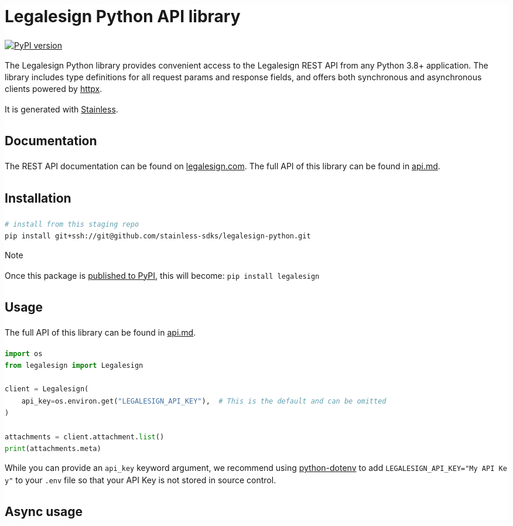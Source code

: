 # Legalesign Python API library


[![PyPI version](https://img.shields.io/pypi/v/legalesign.svg?label=pypi%20(stable))](https://pypi.org/project/legalesign/)

The Legalesign Python library provides convenient access to the Legalesign REST API from any Python 3.8+
application. The library includes type definitions for all request params and response fields,
and offers both synchronous and asynchronous clients powered by [httpx](https://github.com/encode/httpx).

It is generated with [Stainless](https://www.stainless.com/).

## Documentation

The REST API documentation can be found on [legalesign.com](https://legalesign.com/contact/). The full API of this library can be found in [api.md](api.md).

## Installation

```sh
# install from this staging repo
pip install git+ssh://git@github.com/stainless-sdks/legalesign-python.git
```

> [!NOTE]
> Once this package is [published to PyPI](https://www.stainless.com/docs/guides/publish), this will become: `pip install legalesign`

## Usage

The full API of this library can be found in [api.md](api.md).

```python
import os
from legalesign import Legalesign

client = Legalesign(
    api_key=os.environ.get("LEGALESIGN_API_KEY"),  # This is the default and can be omitted
)

attachments = client.attachment.list()
print(attachments.meta)
```

While you can provide an `api_key` keyword argument,
we recommend using [python-dotenv](https://pypi.org/project/python-dotenv/)
to add `LEGALESIGN_API_KEY="My API Key"` to your `.env` file
so that your API Key is not stored in source control.

## Async usage
